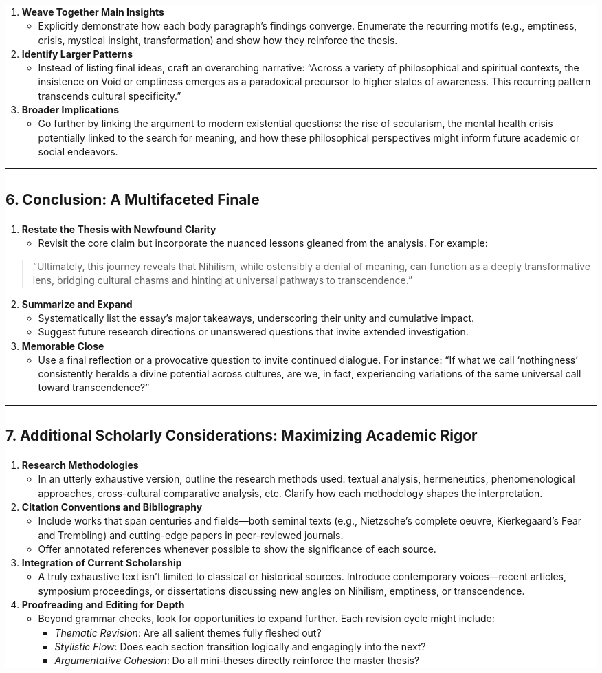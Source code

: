 1. **Weave Together Main Insights**
    - Explicitly demonstrate how each body paragraph’s findings converge. Enumerate the recurring motifs (e.g., emptiness, crisis, mystical insight, transformation) and show how they reinforce the thesis.
2. **Identify Larger Patterns**
    - Instead of listing final ideas, craft an overarching narrative: “Across a variety of philosophical and spiritual contexts, the insistence on Void or emptiness emerges as a paradoxical precursor to higher states of awareness. This recurring pattern transcends cultural specificity.”
3. **Broader Implications**
    - Go further by linking the argument to modern existential questions: the rise of secularism, the mental health crisis potentially linked to the search for meaning, and how these philosophical perspectives might inform future academic or social endeavors.

* * *

## 6\. Conclusion: A Multifaceted Finale

1. **Restate the Thesis with Newfound Clarity**
    - Revisit the core claim but incorporate the nuanced lessons gleaned from the analysis. For example:

> “Ultimately, this journey reveals that Nihilism, while ostensibly a denial of meaning, can function as a deeply transformative lens, bridging cultural chasms and hinting at universal pathways to transcendence.”

2. **Summarize and Expand**
    - Systematically list the essay’s major takeaways, underscoring their unity and cumulative impact.
    - Suggest future research directions or unanswered questions that invite extended investigation.
3. **Memorable Close**
    - Use a final reflection or a provocative question to invite continued dialogue. For instance: “If what we call ‘nothingness’ consistently heralds a divine potential across cultures, are we, in fact, experiencing variations of the same universal call toward transcendence?”

* * *

## 7\. Additional Scholarly Considerations: Maximizing Academic Rigor

1. **Research Methodologies**
    - In an utterly exhaustive version, outline the research methods used: textual analysis, hermeneutics, phenomenological approaches, cross-cultural comparative analysis, etc. Clarify how each methodology shapes the interpretation.
2. **Citation Conventions and Bibliography**
    - Include works that span centuries and fields—both seminal texts (e.g., Nietzsche’s complete oeuvre, Kierkegaard’s Fear and Trembling) and cutting-edge papers in peer-reviewed journals.
    - Offer annotated references whenever possible to show the significance of each source.
3. **Integration of Current Scholarship**
    - A truly exhaustive text isn’t limited to classical or historical sources. Introduce contemporary voices—recent articles, symposium proceedings, or dissertations discussing new angles on Nihilism, emptiness, or transcendence.
4. **Proofreading and Editing for Depth**
    - Beyond grammar checks, look for opportunities to expand further. Each revision cycle might include:
        - _Thematic Revision_: Are all salient themes fully fleshed out?
        - _Stylistic Flow_: Does each section transition logically and engagingly into the next?
        - _Argumentative Cohesion_: Do all mini-theses directly reinforce the master thesis?
